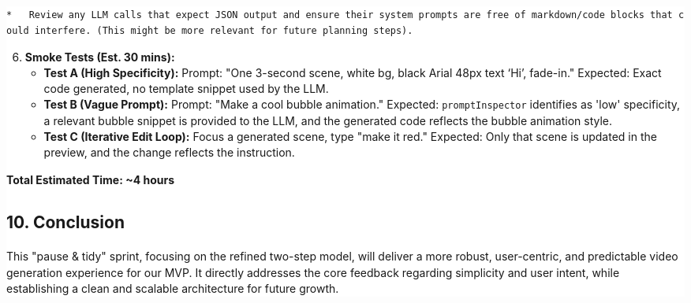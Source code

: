     *   Review any LLM calls that expect JSON output and ensure their system prompts are free of markdown/code blocks that could interfere. (This might be more relevant for future planning steps).
6.  **Smoke Tests (Est. 30 mins):**
    *   **Test A (High Specificity):** Prompt: "One 3-second scene, white bg, black Arial 48px text ‘Hi’, fade-in." Expected: Exact code generated, no template snippet used by the LLM.
    *   **Test B (Vague Prompt):** Prompt: "Make a cool bubble animation." Expected: `promptInspector` identifies as 'low' specificity, a relevant bubble snippet is provided to the LLM, and the generated code reflects the bubble animation style.
    *   **Test C (Iterative Edit Loop):** Focus a generated scene, type "make it red." Expected: Only that scene is updated in the preview, and the change reflects the instruction.

**Total Estimated Time: ~4 hours**

## 10. Conclusion
This "pause & tidy" sprint, focusing on the refined two-step model, will deliver a more robust, user-centric, and predictable video generation experience for our MVP. It directly addresses the core feedback regarding simplicity and user intent, while establishing a clean and scalable architecture for future growth.
